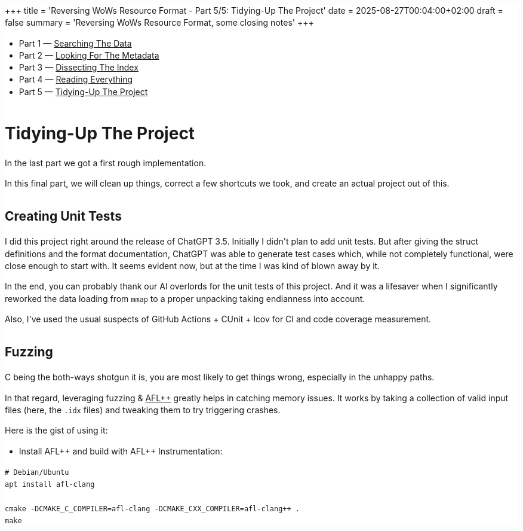 +++
title = 'Reversing WoWs Resource Format - Part 5/5: Tidying-Up The Project'
date = 2025-08-27T00:04:00+02:00
draft = false
summary = 'Reversing WoWs Resource Format, some closing notes'
+++

- Part 1 — [Searching The Data](/posts/wows_depack_part1/)
- Part 2 — [Looking For The Metadata](/posts/wows_depack_part2/)
- Part 3 — [Dissecting The Index](/posts/wows_depack_part3/)
- Part 4 — [Reading Everything](/posts/wows_depack_part4/)
- Part 5 — [Tidying-Up The Project](/posts/wows_depack_part5/)

# Tidying-Up The Project

In the last part we got a first rough implementation.

In this final part, we will clean up things, correct a few shortcuts we took, and create an actual project out of this.

## Creating Unit Tests

I did this project right around the release of ChatGPT 3.5. Initially I didn't plan to add unit tests. But after giving the struct definitions and the format documentation, ChatGPT was able to generate test cases which, while not completely functional, were close enough to start with. It seems evident now, but at the time I was kind of blown away by it.

In the end, you can probably thank our AI overlords for the unit tests of this project. And it was a lifesaver when I significantly reworked the data loading from `mmap` to a proper unpacking taking endianness into account.

Also, I've used the usual suspects of GitHub Actions + CUnit + lcov for CI and code coverage measurement.

## Fuzzing

C being the both-ways shotgun it is, you are most likely to get things wrong, especially in the unhappy paths.

In that regard, leveraging fuzzing & [AFL++](https://github.com/AFLplusplus/AFLplusplus) greatly helps in catching memory issues. It works by taking a collection of valid input files (here, the `.idx` files) and tweaking them to try triggering crashes.

Here is the gist of using it:

- Install AFL++ and build with AFL++ Instrumentation:
```shell
# Debian/Ubuntu
apt install afl-clang

cmake -DCMAKE_C_COMPILER=afl-clang -DCMAKE_CXX_COMPILER=afl-clang++ .
make
```
